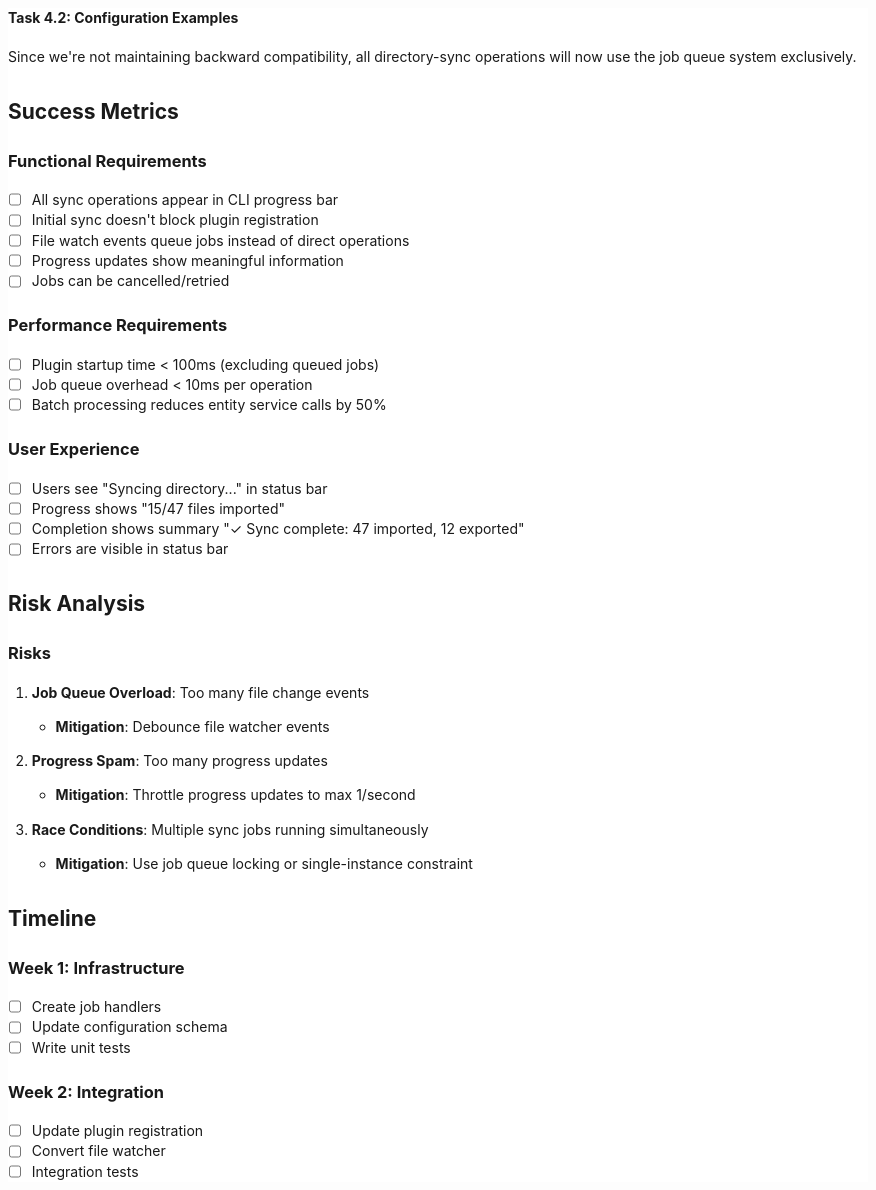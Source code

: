 #### Task 4.2: Configuration Examples

Since we're not maintaining backward compatibility, all directory-sync operations will now use the job queue system exclusively.

## Success Metrics

### Functional Requirements

- [ ] All sync operations appear in CLI progress bar
- [ ] Initial sync doesn't block plugin registration
- [ ] File watch events queue jobs instead of direct operations
- [ ] Progress updates show meaningful information
- [ ] Jobs can be cancelled/retried

### Performance Requirements

- [ ] Plugin startup time < 100ms (excluding queued jobs)
- [ ] Job queue overhead < 10ms per operation
- [ ] Batch processing reduces entity service calls by 50%

### User Experience

- [ ] Users see "Syncing directory..." in status bar
- [ ] Progress shows "15/47 files imported"
- [ ] Completion shows summary "✓ Sync complete: 47 imported, 12 exported"
- [ ] Errors are visible in status bar

## Risk Analysis

### Risks

1. **Job Queue Overload**: Too many file change events
   - **Mitigation**: Debounce file watcher events
2. **Progress Spam**: Too many progress updates
   - **Mitigation**: Throttle progress updates to max 1/second

3. **Race Conditions**: Multiple sync jobs running simultaneously
   - **Mitigation**: Use job queue locking or single-instance constraint

## Timeline

### Week 1: Infrastructure

- [ ] Create job handlers
- [ ] Update configuration schema
- [ ] Write unit tests

### Week 2: Integration

- [ ] Update plugin registration
- [ ] Convert file watcher
- [ ] Integration tests
